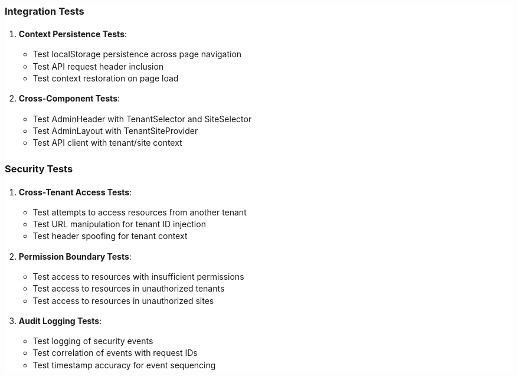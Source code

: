 ### Integration Tests

1. **Context Persistence Tests**:
   - Test localStorage persistence across page navigation
   - Test API request header inclusion
   - Test context restoration on page load

2. **Cross-Component Tests**:
   - Test AdminHeader with TenantSelector and SiteSelector
   - Test AdminLayout with TenantSiteProvider
   - Test API client with tenant/site context

### Security Tests

1. **Cross-Tenant Access Tests**:
   - Test attempts to access resources from another tenant
   - Test URL manipulation for tenant ID injection
   - Test header spoofing for tenant context

2. **Permission Boundary Tests**:
   - Test access to resources with insufficient permissions
   - Test access to resources in unauthorized tenants
   - Test access to resources in unauthorized sites

3. **Audit Logging Tests**:
   - Test logging of security events
   - Test correlation of events with request IDs
   - Test timestamp accuracy for event sequencing
